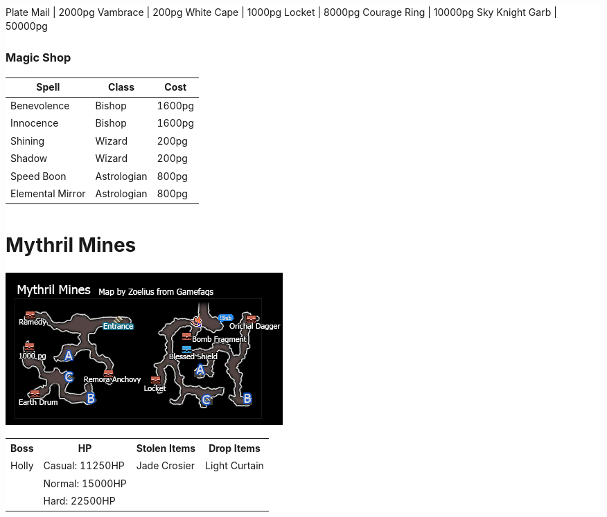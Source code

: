 Plate Mail | 2000pg
Vambrace | 200pg
White Cape | 1000pg
Locket | 8000pg
Courage Ring | 10000pg
Sky Knight Garb | 50000pg

### Magic Shop

Spell | Class | Cost
--- | --- | ---
Benevolence | Bishop | 1600pg
Innocence | Bishop | 1600pg
Shining | Wizard | 200pg
Shadow | Wizard | 200pg
Speed Boon | Astrologian | 800pg
Elemental Mirror | Astrologian | 800pg

# Mythril Mines

![Mythril Mines](images/MythrilMines.png)

<table>
  <tr>
    <th>Boss</th>
    <th>HP</th>
    <th>Stolen Items</th>
    <th>Drop Items</th>
  </tr>
  <tr>
    <td rowspan="3">Holly</td>
    <td>Casual: 11250HP</td>
    <td rowspan="3">Jade Crosier</td>
    <td rowspan="3">Light Curtain</td>
  </tr>
  <tr>
    <td>Normal: 15000HP</td>
  </tr>
  <tr>
    <td>Hard: 22500HP</td>
  </tr>
</table>
